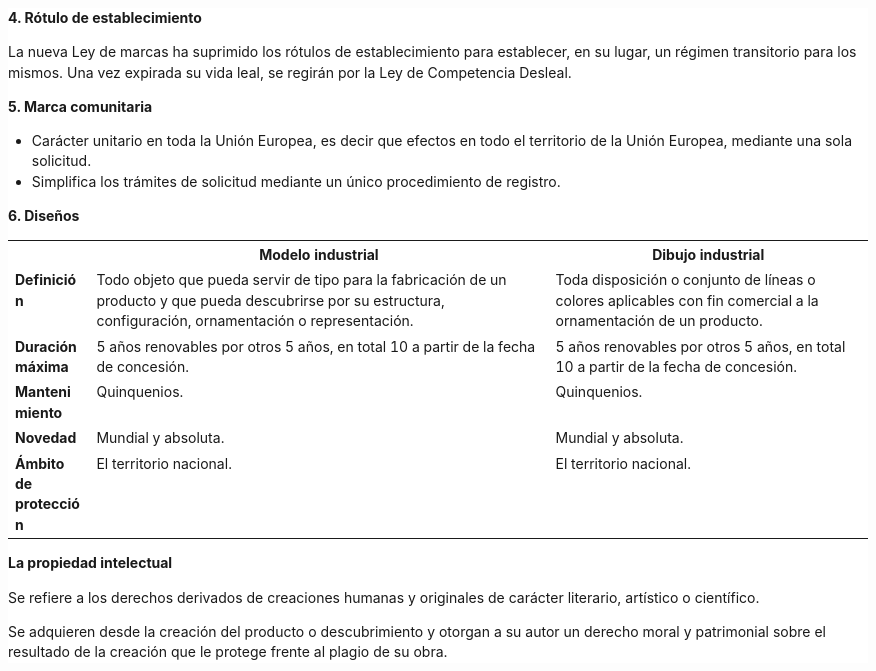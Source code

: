 **4. Rótulo de establecimiento**

La nueva Ley de marcas ha suprimido los rótulos de establecimiento para establecer, en su lugar, un régimen transitorio para los mismos. Una vez expirada su vida leal, se regirán por la Ley de Competencia Desleal.

**5. Marca comunitaria**

- Carácter unitario en toda la Unión Europea, es decir que efectos en todo el territorio de la Unión Europea, mediante una sola solicitud.
- Simplifica los trámites de solicitud mediante un único procedimiento de registro.

**6. Diseños**

<table>
	<tr>
		<th></th>
		<th>Modelo industrial</th>
		<th>Dibujo industrial</th>
	</tr>
	<tr>
		<td><strong>Definición</strong></td>
		<td>Todo objeto que pueda servir de tipo para la fabricación de un producto y que pueda descubrirse por su estructura, configuración, ornamentación o representación.</td>
		<td>Toda disposición o conjunto de líneas o colores aplicables con fin comercial a la ornamentación de un producto.</td>
	</tr>
	<tr>
		<td><strong>Duración máxima</strong></td>
		<td>5 años renovables por otros 5 años, en total 10 a partir de la fecha de concesión.</td>
		<td>5 años renovables por otros 5 años, en total 10 a partir de la fecha de concesión.</td>
	</tr>
	<tr>
		<td><strong>Mantenimiento</strong></td>
		<td>Quinquenios.</td>
		<td>Quinquenios.</td>
	</tr>
	<tr>
		<td><strong>Novedad</strong></td>
		<td>Mundial y absoluta.</td>
		<td>Mundial y absoluta.</td>
	</tr>
	<tr>
		<td><strong>Ámbito de protección</strong></td>
		<td>El territorio nacional.</td>
		<td>El territorio nacional.</td>
	</tr>
</table>

**La propiedad intelectual**

Se refiere a los derechos derivados de creaciones humanas y originales de carácter literario, artístico o científico. 

Se adquieren desde la creación del producto o descubrimiento y otorgan a su autor un derecho moral y patrimonial sobre el resultado de la creación que le protege frente al plagio de su obra.
